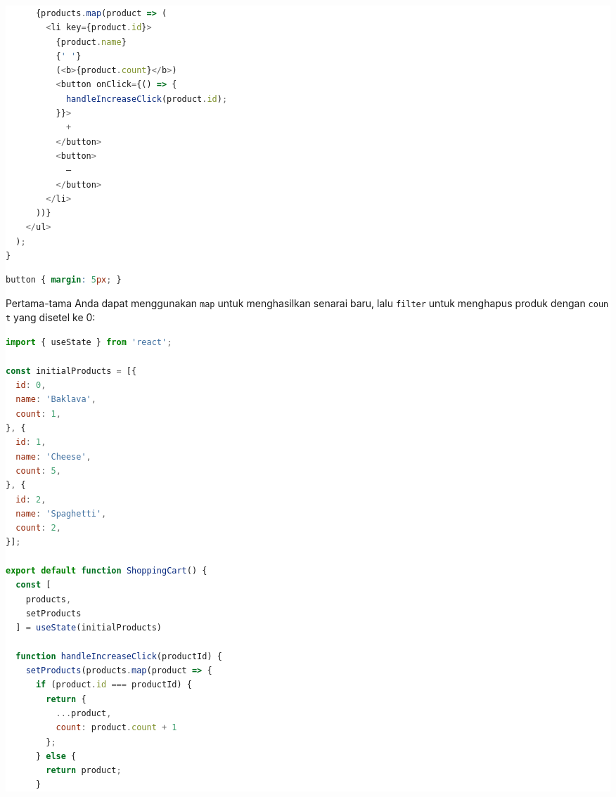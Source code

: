 ```js
      {products.map(product => (
        <li key={product.id}>
          {product.name}
          {' '}
          (<b>{product.count}</b>)
          <button onClick={() => {
            handleIncreaseClick(product.id);
          }}>
            +
          </button>
          <button>
            –
          </button>
        </li>
      ))}
    </ul>
  );
}
```

```css
button { margin: 5px; }
```

</Sandpack>

<Solution>

Pertama-tama Anda dapat menggunakan `map` untuk menghasilkan senarai baru, lalu `filter` untuk menghapus produk dengan `count` yang disetel ke 0:

<Sandpack>

```js
import { useState } from 'react';

const initialProducts = [{
  id: 0,
  name: 'Baklava',
  count: 1,
}, {
  id: 1,
  name: 'Cheese',
  count: 5,
}, {
  id: 2,
  name: 'Spaghetti',
  count: 2,
}];

export default function ShoppingCart() {
  const [
    products,
    setProducts
  ] = useState(initialProducts)

  function handleIncreaseClick(productId) {
    setProducts(products.map(product => {
      if (product.id === productId) {
        return {
          ...product,
          count: product.count + 1
        };
      } else {
        return product;
      }
```